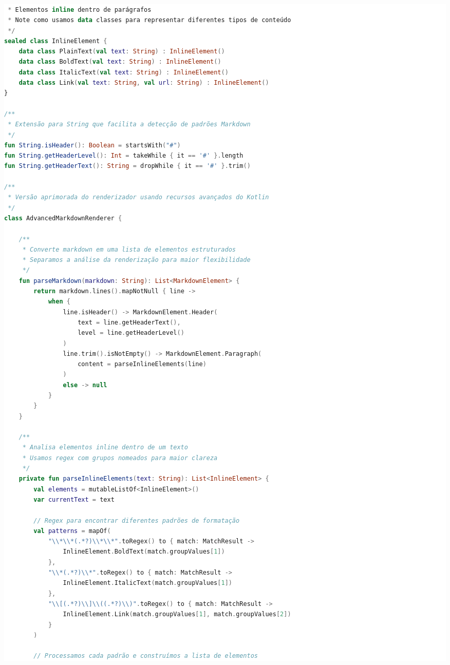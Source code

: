 ```kotlin
 * Elementos inline dentro de parágrafos
 * Note como usamos data classes para representar diferentes tipos de conteúdo
 */
sealed class InlineElement {
    data class PlainText(val text: String) : InlineElement()
    data class BoldText(val text: String) : InlineElement()
    data class ItalicText(val text: String) : InlineElement()
    data class Link(val text: String, val url: String) : InlineElement()
}

/**
 * Extensão para String que facilita a detecção de padrões Markdown
 */
fun String.isHeader(): Boolean = startsWith("#")
fun String.getHeaderLevel(): Int = takeWhile { it == '#' }.length
fun String.getHeaderText(): String = dropWhile { it == '#' }.trim()

/**
 * Versão aprimorada do renderizador usando recursos avançados do Kotlin
 */
class AdvancedMarkdownRenderer {
    
    /**
     * Converte markdown em uma lista de elementos estruturados
     * Separamos a análise da renderização para maior flexibilidade
     */
    fun parseMarkdown(markdown: String): List<MarkdownElement> {
        return markdown.lines().mapNotNull { line ->
            when {
                line.isHeader() -> MarkdownElement.Header(
                    text = line.getHeaderText(),
                    level = line.getHeaderLevel()
                )
                line.trim().isNotEmpty() -> MarkdownElement.Paragraph(
                    content = parseInlineElements(line)
                )
                else -> null
            }
        }
    }
    
    /**
     * Analisa elementos inline dentro de um texto
     * Usamos regex com grupos nomeados para maior clareza
     */
    private fun parseInlineElements(text: String): List<InlineElement> {
        val elements = mutableListOf<InlineElement>()
        var currentText = text
        
        // Regex para encontrar diferentes padrões de formatação
        val patterns = mapOf(
            "\\*\\*(.*?)\\*\\*".toRegex() to { match: MatchResult ->
                InlineElement.BoldText(match.groupValues[1])
            },
            "\\*(.*?)\\*".toRegex() to { match: MatchResult ->
                InlineElement.ItalicText(match.groupValues[1])
            },
            "\\[(.*?)\\]\\((.*?)\\)".toRegex() to { match: MatchResult ->
                InlineElement.Link(match.groupValues[1], match.groupValues[2])
            }
        )
        
        // Processamos cada padrão e construímos a lista de elementos
```